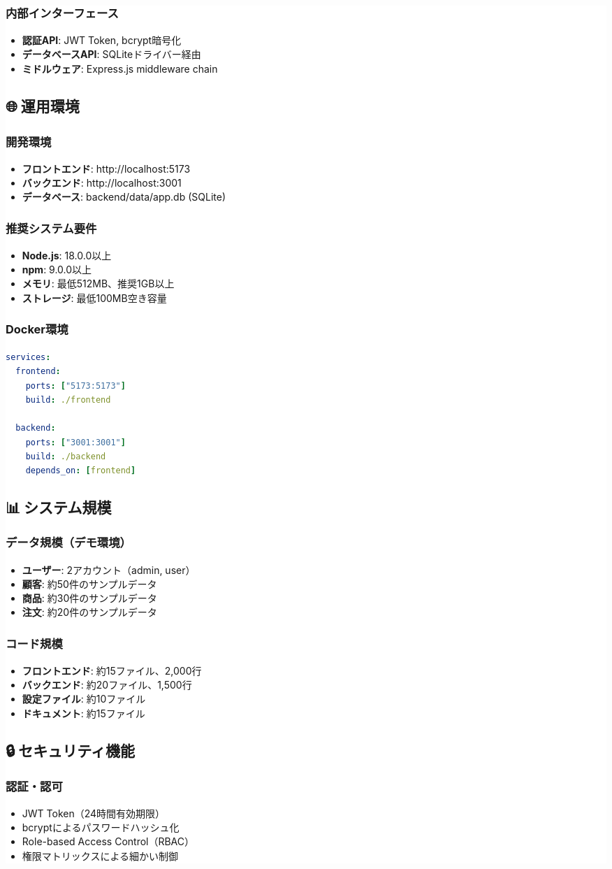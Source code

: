 ### 内部インターフェース
- **認証API**: JWT Token, bcrypt暗号化
- **データベースAPI**: SQLiteドライバー経由
- **ミドルウェア**: Express.js middleware chain

## 🌐 運用環境

### 開発環境
- **フロントエンド**: http://localhost:5173
- **バックエンド**: http://localhost:3001  
- **データベース**: backend/data/app.db (SQLite)

### 推奨システム要件
- **Node.js**: 18.0.0以上
- **npm**: 9.0.0以上
- **メモリ**: 最低512MB、推奨1GB以上
- **ストレージ**: 最低100MB空き容量

### Docker環境
```yaml
services:
  frontend:
    ports: ["5173:5173"]
    build: ./frontend
    
  backend:
    ports: ["3001:3001"]
    build: ./backend
    depends_on: [frontend]
```

## 📊 システム規模

### データ規模（デモ環境）
- **ユーザー**: 2アカウント（admin, user）
- **顧客**: 約50件のサンプルデータ
- **商品**: 約30件のサンプルデータ
- **注文**: 約20件のサンプルデータ

### コード規模
- **フロントエンド**: 約15ファイル、2,000行
- **バックエンド**: 約20ファイル、1,500行
- **設定ファイル**: 約10ファイル
- **ドキュメント**: 約15ファイル

## 🔒 セキュリティ機能

### 認証・認可
- JWT Token（24時間有効期限）
- bcryptによるパスワードハッシュ化
- Role-based Access Control（RBAC）
- 権限マトリックスによる細かい制御
